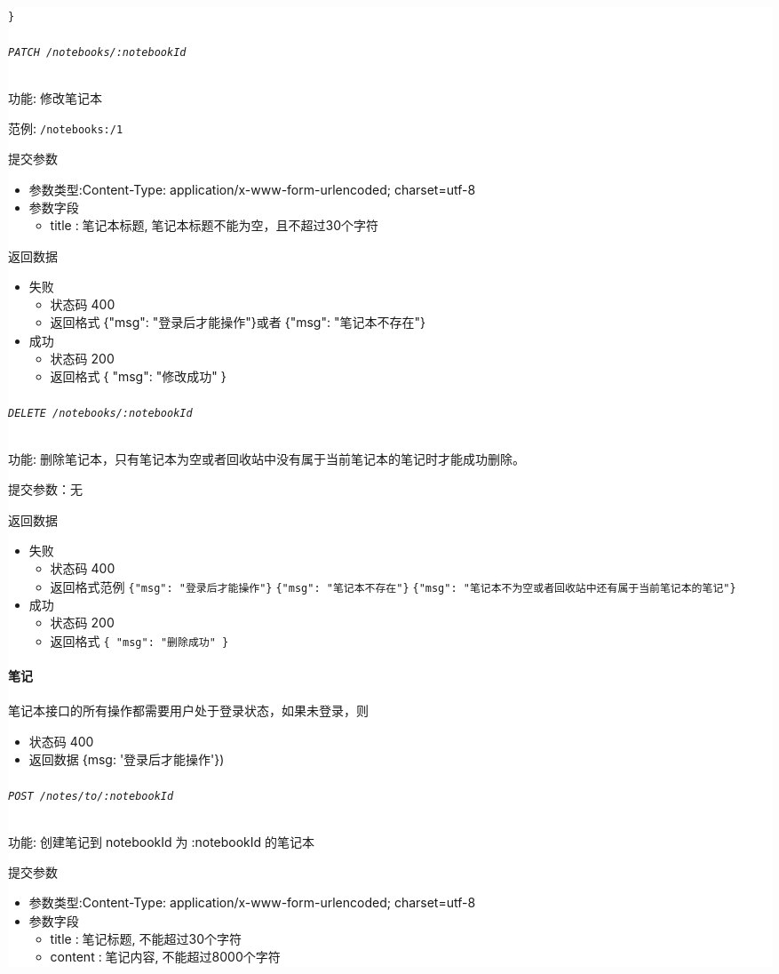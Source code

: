 ```
}
```
###### `PATCH /notebooks/:notebookId`

功能: 修改笔记本

范例: `/notebooks:/1`

提交参数

   + 参数类型:Content-Type: application/x-www-form-urlencoded; charset=utf-8
   + 参数字段
       + title : 笔记本标题, 笔记本标题不能为空，且不超过30个字符

返回数据

   + 失败
       + 状态码 400
       + 返回格式 {"msg": "登录后才能操作"}或者 {"msg": "笔记本不存在"}
   + 成功
       + 状态码 200
       + 返回格式 { "msg": "修改成功" }

###### `DELETE /notebooks/:notebookId`

功能: 删除笔记本，只有笔记本为空或者回收站中没有属于当前笔记本的笔记时才能成功删除。

提交参数：无

返回数据

   + 失败
       + 状态码 400
       + 返回格式范例
            `{"msg": "登录后才能操作"}`
            `{"msg": "笔记本不存在"}`
            `{"msg": "笔记本不为空或者回收站中还有属于当前笔记本的笔记"}`
   + 成功
       + 状态码 200
       + 返回格式 `{ "msg": "删除成功" }`

#### 笔记

笔记本接口的所有操作都需要用户处于登录状态，如果未登录，则

   + 状态码 400
   + 返回数据 {msg: '登录后才能操作'})

###### `POST /notes/to/:notebookId`

功能: 创建笔记到 notebookId 为 :notebookId 的笔记本

提交参数

   + 参数类型:Content-Type: application/x-www-form-urlencoded; charset=utf-8
   + 参数字段
       + title : 笔记标题, 不能超过30个字符
       + content : 笔记内容, 不能超过8000个字符
